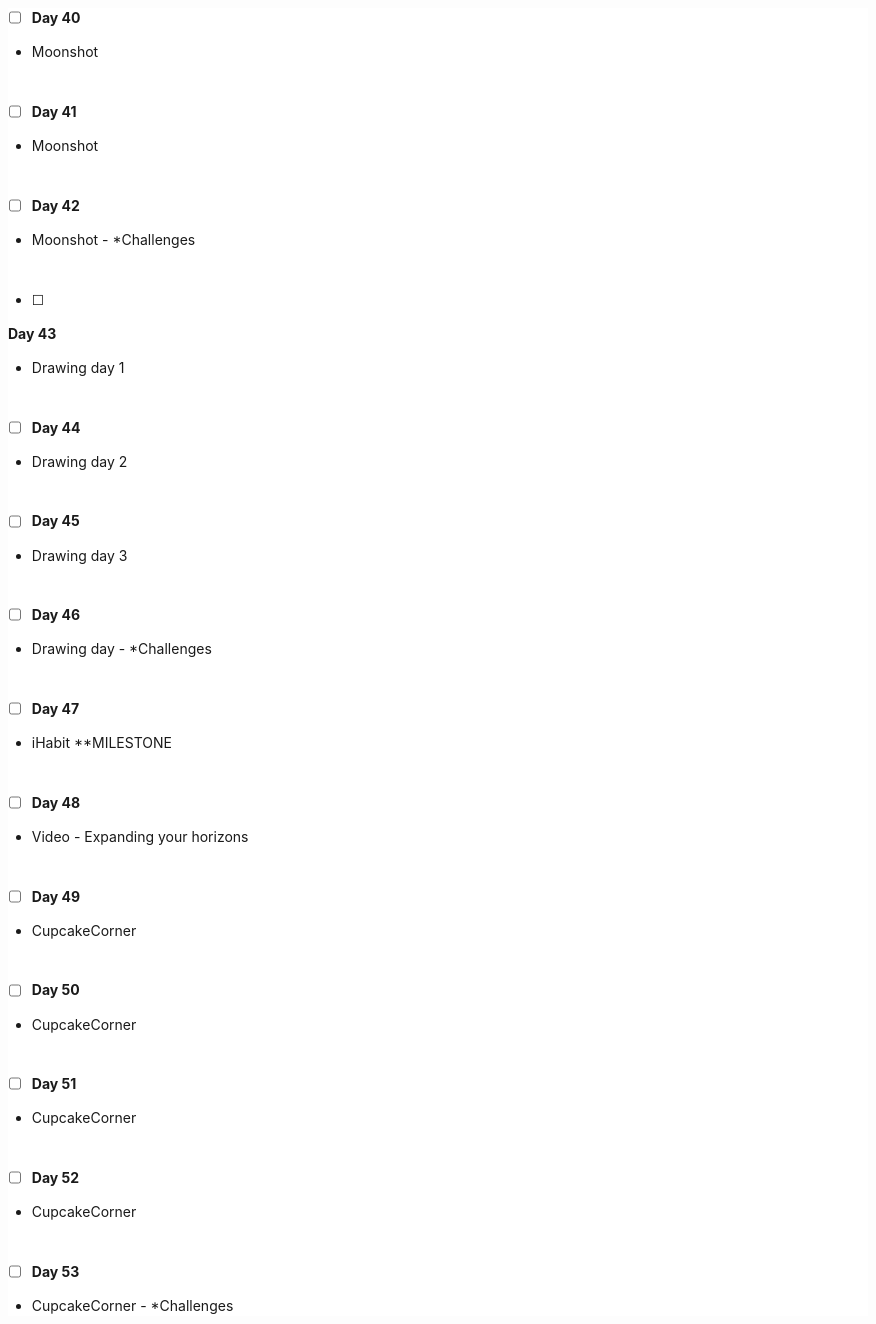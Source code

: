  #
 - [ ] <b>Day 40</b>
* Moonshot

 #
 - [ ] <b>Day 41</b>
* Moonshot

 #
 - [ ] <b>Day 42</b>
* Moonshot - *Challenges

 #
 - [ ] <b>

Day 43</b>
* Drawing day 1

 #
 - [ ] <b>Day 44</b>
* Drawing day 2

 #
 - [ ] <b>Day 45</b>
* Drawing day 3

 #
 - [ ] <b>Day 46</b>
* Drawing day - *Challenges

 #
 - [ ] <b>Day 47</b>
* iHabit **MILESTONE

 #
 - [ ] <b>Day 48</b>
* Video - Expanding your horizons

 #
 - [ ] <b>Day 49</b>
* CupcakeCorner

 #
 - [ ] <b>Day 50</b>
* CupcakeCorner

 #
 - [ ] <b>Day 51</b>
* CupcakeCorner

 #
 - [ ] <b>Day 52</b>
* CupcakeCorner

 #
 - [ ] <b>Day 53</b>
* CupcakeCorner - *Challenges
